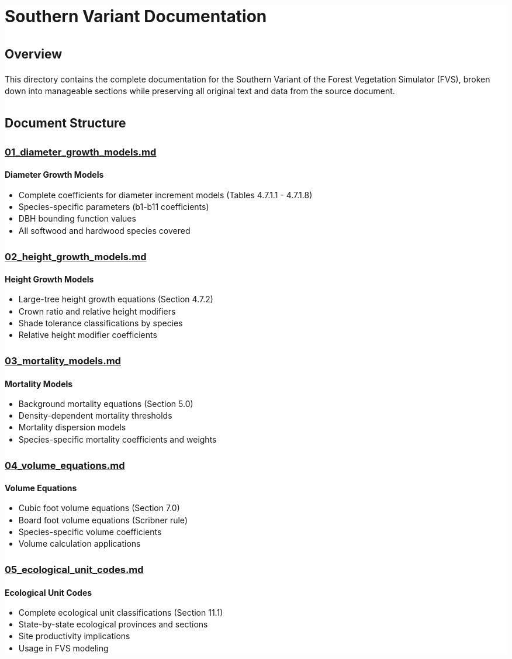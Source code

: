 # Southern Variant Documentation

## Overview
This directory contains the complete documentation for the Southern Variant of the Forest Vegetation Simulator (FVS), broken down into manageable sections while preserving all original text and data from the source document.

## Document Structure

### [01_diameter_growth_models.md](01_diameter_growth_models.md)
**Diameter Growth Models**
- Complete coefficients for diameter increment models (Tables 4.7.1.1 - 4.7.1.8)
- Species-specific parameters (b1-b11 coefficients)
- DBH bounding function values
- All softwood and hardwood species covered

### [02_height_growth_models.md](02_height_growth_models.md)
**Height Growth Models**
- Large-tree height growth equations (Section 4.7.2)
- Crown ratio and relative height modifiers
- Shade tolerance classifications by species
- Relative height modifier coefficients

### [03_mortality_models.md](03_mortality_models.md)
**Mortality Models**
- Background mortality equations (Section 5.0)
- Density-dependent mortality thresholds
- Mortality dispersion models
- Species-specific mortality coefficients and weights

### [04_volume_equations.md](04_volume_equations.md)
**Volume Equations**
- Cubic foot volume equations (Section 7.0)
- Board foot volume equations (Scribner rule)
- Species-specific volume coefficients
- Volume calculation applications

### [05_ecological_unit_codes.md](05_ecological_unit_codes.md)
**Ecological Unit Codes**
- Complete ecological unit classifications (Section 11.1)
- State-by-state ecological provinces and sections
- Site productivity implications
- Usage in FVS modeling
